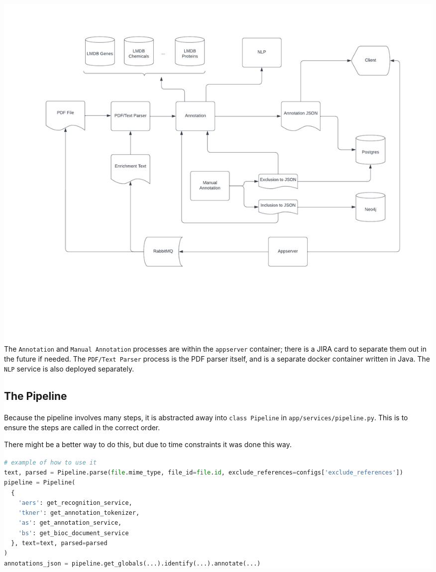 ![](annotation-pipeline.png)

The `Annotation` and `Manual Annotation` processes are within the `appserver` container; there is a JIRA card to separate them out in the future if needed. The `PDF/Text Parser` process is the PDF parser itself, and is a separate docker container written in Java. The `NLP` service is also deployed separately.

## The Pipeline

Because the pipeline involves many steps, it is abstracted away into `class Pipeline` in `app/services/pipeline.py`. This is to ensure the steps are called in the correct order.

There might be a better way to do this, but due to time constraints it was done this way.

```python
# example of how to use it
text, parsed = Pipeline.parse(file.mime_type, file_id=file.id, exclude_references=configs['exclude_references'])
pipeline = Pipeline(
  {
    'aers': get_recognition_service,
    'tkner': get_annotation_tokenizer,
    'as': get_annotation_service,
    'bs': get_bioc_document_service
  }, text=text, parsed=parsed
)
annotations_json = pipeline.get_globals(...).identify(...).annotate(...)
```
